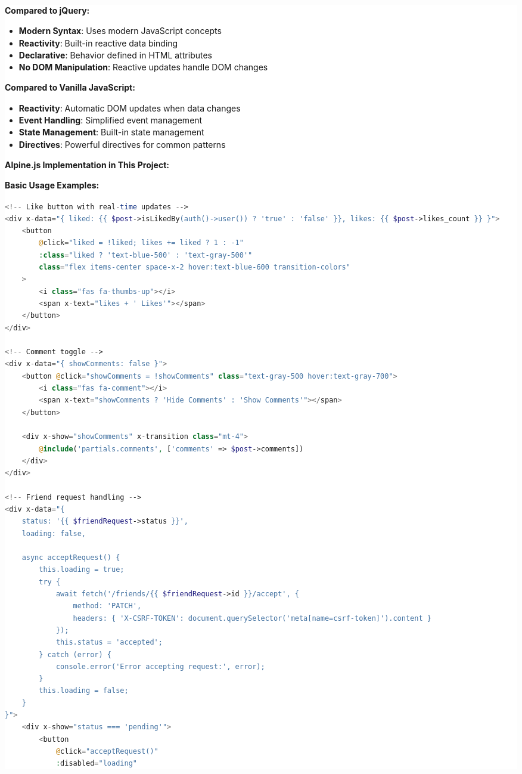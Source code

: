 **Compared to jQuery:**
- **Modern Syntax**: Uses modern JavaScript concepts
- **Reactivity**: Built-in reactive data binding
- **Declarative**: Behavior defined in HTML attributes
- **No DOM Manipulation**: Reactive updates handle DOM changes

**Compared to Vanilla JavaScript:**
- **Reactivity**: Automatic DOM updates when data changes
- **Event Handling**: Simplified event management
- **State Management**: Built-in state management
- **Directives**: Powerful directives for common patterns

**Alpine.js Implementation in This Project:**

**Basic Usage Examples:**
```php
<!-- Like button with real-time updates -->
<div x-data="{ liked: {{ $post->isLikedBy(auth()->user()) ? 'true' : 'false' }}, likes: {{ $post->likes_count }} }">
    <button 
        @click="liked = !liked; likes += liked ? 1 : -1"
        :class="liked ? 'text-blue-500' : 'text-gray-500'"
        class="flex items-center space-x-2 hover:text-blue-600 transition-colors"
    >
        <i class="fas fa-thumbs-up"></i>
        <span x-text="likes + ' Likes'"></span>
    </button>
</div>

<!-- Comment toggle -->
<div x-data="{ showComments: false }">
    <button @click="showComments = !showComments" class="text-gray-500 hover:text-gray-700">
        <i class="fas fa-comment"></i> 
        <span x-text="showComments ? 'Hide Comments' : 'Show Comments'"></span>
    </button>
    
    <div x-show="showComments" x-transition class="mt-4">
        @include('partials.comments', ['comments' => $post->comments])
    </div>
</div>

<!-- Friend request handling -->
<div x-data="{ 
    status: '{{ $friendRequest->status }}',
    loading: false,
    
    async acceptRequest() {
        this.loading = true;
        try {
            await fetch('/friends/{{ $friendRequest->id }}/accept', {
                method: 'PATCH',
                headers: { 'X-CSRF-TOKEN': document.querySelector('meta[name=csrf-token]').content }
            });
            this.status = 'accepted';
        } catch (error) {
            console.error('Error accepting request:', error);
        }
        this.loading = false;
    }
}">
    <div x-show="status === 'pending'">
        <button 
            @click="acceptRequest()"
            :disabled="loading"
```